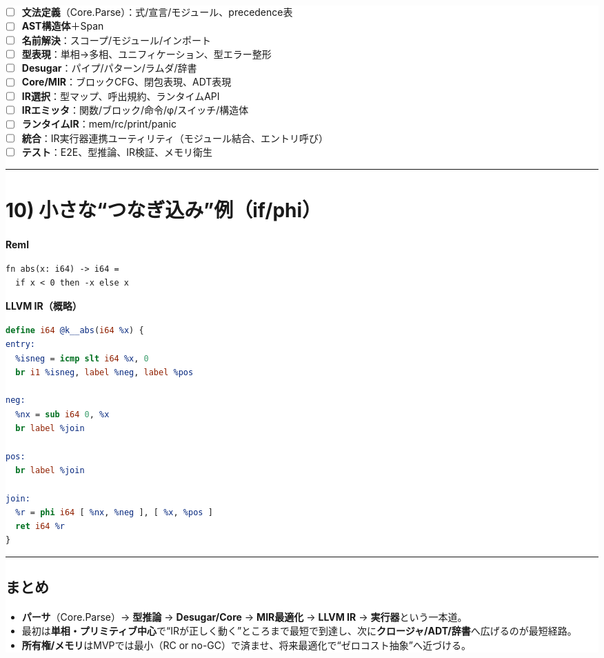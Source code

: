 * [ ] **文法定義**（Core.Parse）：式/宣言/モジュール、precedence表
* [ ] **AST構造体**＋Span
* [ ] **名前解決**：スコープ/モジュール/インポート
* [ ] **型表現**：単相→多相、ユニフィケーション、型エラー整形
* [ ] **Desugar**：パイプ/パターン/ラムダ/辞書
* [ ] **Core/MIR**：ブロックCFG、閉包表現、ADT表現
* [ ] **IR選択**：型マップ、呼出規約、ランタイムAPI
* [ ] **IRエミッタ**：関数/ブロック/命令/φ/スイッチ/構造体
* [ ] **ランタイムIR**：mem/rc/print/panic
* [ ] **統合**：IR実行器連携ユーティリティ（モジュール結合、エントリ呼び）
* [ ] **テスト**：E2E、型推論、IR検証、メモリ衛生

---

# 10) 小さな“つなぎ込み”例（if/phi）

**Reml**

```reml
fn abs(x: i64) -> i64 =
  if x < 0 then -x else x
```

**LLVM IR（概略）**

```llvm
define i64 @k__abs(i64 %x) {
entry:
  %isneg = icmp slt i64 %x, 0
  br i1 %isneg, label %neg, label %pos

neg:
  %nx = sub i64 0, %x
  br label %join

pos:
  br label %join

join:
  %r = phi i64 [ %nx, %neg ], [ %x, %pos ]
  ret i64 %r
}
```

---

## まとめ

* **パーサ**（Core.Parse）→ **型推論** → **Desugar/Core** → **MIR最適化** → **LLVM IR** → **実行器**という一本道。
* 最初は**単相・プリミティブ中心**で“IRが正しく動く”ところまで最短で到達し、次に**クロージャ/ADT/辞書**へ広げるのが最短経路。
* **所有権/メモリ**はMVPでは最小（RC or no-GC）で済ませ、将来最適化で“ゼロコスト抽象”へ近づける。
